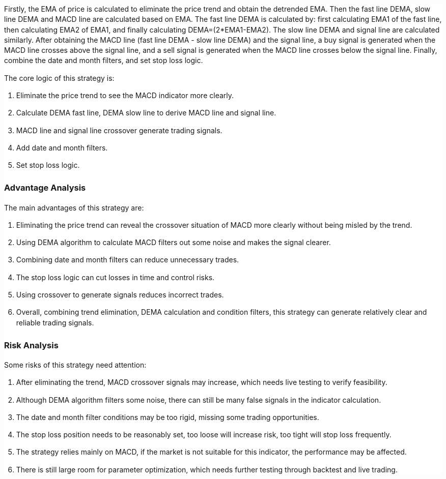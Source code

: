Firstly, the EMA of price is calculated to eliminate the price trend and obtain the detrended EMA. Then the fast line DEMA, slow line DEMA and MACD line are calculated based on EMA. The fast line DEMA is calculated by: first calculating EMA1 of the fast line, then calculating EMA2 of EMA1, and finally calculating DEMA=(2*EMA1-EMA2). The slow line DEMA and signal line are calculated similarly. After obtaining the MACD line (fast line DEMA - slow line DEMA) and the signal line, a buy signal is generated when the MACD line crosses above the signal line, and a sell signal is generated when the MACD line crosses below the signal line. Finally, combine the date and month filters, and set stop loss logic.  

The core logic of this strategy is:

1. Eliminate the price trend to see the MACD indicator more clearly.

2. Calculate DEMA fast line, DEMA slow line to derive MACD line and signal line.

3. MACD line and signal line crossover generate trading signals. 

4. Add date and month filters.

5. Set stop loss logic.

### Advantage Analysis

The main advantages of this strategy are:

1. Eliminating the price trend can reveal the crossover situation of MACD more clearly without being misled by the trend.

2. Using DEMA algorithm to calculate MACD filters out some noise and makes the signal clearer.

3. Combining date and month filters can reduce unnecessary trades.

4. The stop loss logic can cut losses in time and control risks.

5. Using crossover to generate signals reduces incorrect trades.

6. Overall, combining trend elimination, DEMA calculation and condition filters, this strategy can generate relatively clear and reliable trading signals.

### Risk Analysis 

Some risks of this strategy need attention:

1. After eliminating the trend, MACD crossover signals may increase, which needs live testing to verify feasibility.

2. Although DEMA algorithm filters some noise, there can still be many false signals in the indicator calculation.

3. The date and month filter conditions may be too rigid, missing some trading opportunities. 

4. The stop loss position needs to be reasonably set, too loose will increase risk, too tight will stop loss frequently.

5. The strategy relies mainly on MACD, if the market is not suitable for this indicator, the performance may be affected.

6. There is still large room for parameter optimization, which needs further testing through backtest and live trading.
